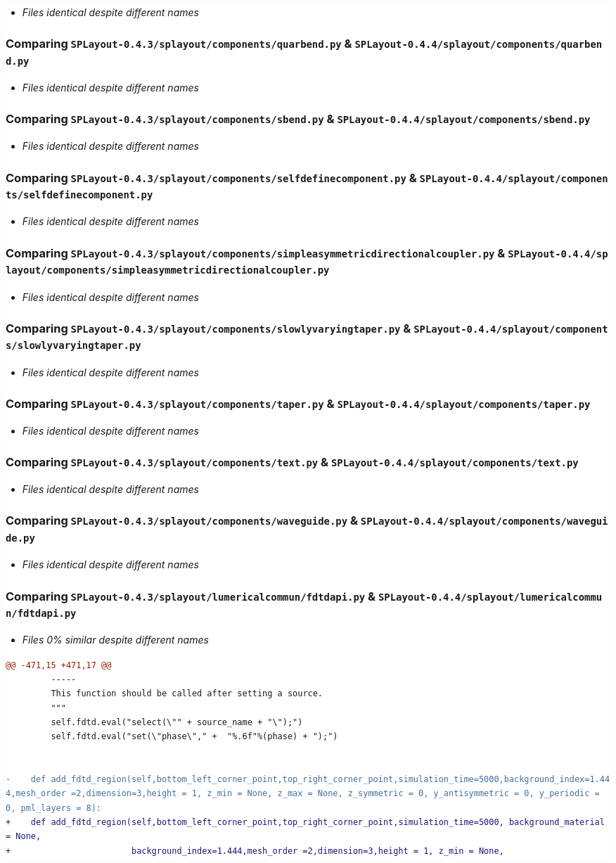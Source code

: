  * *Files identical despite different names*

### Comparing `SPLayout-0.4.3/splayout/components/quarbend.py` & `SPLayout-0.4.4/splayout/components/quarbend.py`

 * *Files identical despite different names*

### Comparing `SPLayout-0.4.3/splayout/components/sbend.py` & `SPLayout-0.4.4/splayout/components/sbend.py`

 * *Files identical despite different names*

### Comparing `SPLayout-0.4.3/splayout/components/selfdefinecomponent.py` & `SPLayout-0.4.4/splayout/components/selfdefinecomponent.py`

 * *Files identical despite different names*

### Comparing `SPLayout-0.4.3/splayout/components/simpleasymmetricdirectionalcoupler.py` & `SPLayout-0.4.4/splayout/components/simpleasymmetricdirectionalcoupler.py`

 * *Files identical despite different names*

### Comparing `SPLayout-0.4.3/splayout/components/slowlyvaryingtaper.py` & `SPLayout-0.4.4/splayout/components/slowlyvaryingtaper.py`

 * *Files identical despite different names*

### Comparing `SPLayout-0.4.3/splayout/components/taper.py` & `SPLayout-0.4.4/splayout/components/taper.py`

 * *Files identical despite different names*

### Comparing `SPLayout-0.4.3/splayout/components/text.py` & `SPLayout-0.4.4/splayout/components/text.py`

 * *Files identical despite different names*

### Comparing `SPLayout-0.4.3/splayout/components/waveguide.py` & `SPLayout-0.4.4/splayout/components/waveguide.py`

 * *Files identical despite different names*

### Comparing `SPLayout-0.4.3/splayout/lumericalcommun/fdtdapi.py` & `SPLayout-0.4.4/splayout/lumericalcommun/fdtdapi.py`

 * *Files 0% similar despite different names*

```diff
@@ -471,15 +471,17 @@
         -----
         This function should be called after setting a source.
         """
         self.fdtd.eval("select(\"" + source_name + "\");")
         self.fdtd.eval("set(\"phase\"," +  "%.6f"%(phase) + ");")
 
 
-    def add_fdtd_region(self,bottom_left_corner_point,top_right_corner_point,simulation_time=5000,background_index=1.444,mesh_order =2,dimension=3,height = 1, z_min = None, z_max = None, z_symmetric = 0, y_antisymmetric = 0, y_periodic = 0, pml_layers = 8):
+    def add_fdtd_region(self,bottom_left_corner_point,top_right_corner_point,simulation_time=5000, background_material = None,
+                        background_index=1.444,mesh_order =2,dimension=3,height = 1, z_min = None,
```